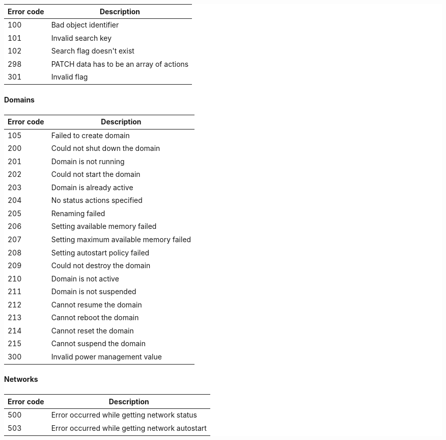 | Error code | Description                              |
| ---------- | ---------------------------------------- |
| 100        | Bad object identifier                    |
| 101        | Invalid search key                       |
| 102        | Search flag doesn't exist                |
| 298        | PATCH data has to be an array of actions |
| 301        | Invalid flag                             |

#### Domains

| Error code | Description                             |
| ---------- | --------------------------------------- |
| 105        | Failed to create domain                 |
| 200        | Could not shut down the domain          |
| 201        | Domain is not running                   |
| 202        | Could not start the domain              |
| 203        | Domain is already active                |
| 204        | No status actions specified             |
| 205        | Renaming failed                         |
| 206        | Setting available memory failed         |
| 207        | Setting maximum available memory failed |
| 208        | Setting autostart policy failed         |
| 209        | Could not destroy the domain            |
| 210        | Domain is not active                    |
| 211        | Domain is not suspended                 |
| 212        | Cannot resume the domain                |
| 213        | Cannot reboot the domain                |
| 214        | Cannot reset the domain                 |
| 215        | Cannot suspend the domain               |
| 300        | Invalid power management value          |

#### Networks

| Error code | Description                                    |
| ---------- | ---------------------------------------------- |
| 500        | Error occurred while getting network status    |
| 503        | Error occurred while getting network autostart |
